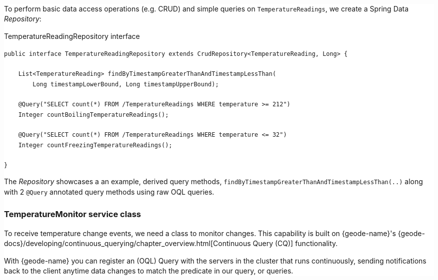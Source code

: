 

To perform basic data access operations (e.g. CRUD) and simple queries
on `TemperatureReadings`, we create a Spring Data *Repository*:







TemperatureReadingRepository interface





``` highlight
public interface TemperatureReadingRepository extends CrudRepository<TemperatureReading, Long> {

    List<TemperatureReading> findByTimestampGreaterThanAndTimestampLessThan(
        Long timestampLowerBound, Long timestampUpperBound);

    @Query("SELECT count(*) FROM /TemperatureReadings WHERE temperature >= 212")
    Integer countBoilingTemperatureReadings();

    @Query("SELECT count(*) FROM /TemperatureReadings WHERE temperature <= 32")
    Integer countFreezingTemperatureReadings();

}
```







The *Repository* showcases a an example, derived query methods,
`findByTimestampGreaterThanAndTimestampLessThan(..)` along with 2
`@Query` annotated query methods using raw OQL queries.







### TemperatureMonitor service class



To receive temperature change events, we need a class to monitor
changes. This capability is built on {geode-name}'s
{geode-docs}/developing/continuous_querying/chapter_overview.html\[Continuous
Query (CQ)\] functionality.





With {geode-name} you can register an (OQL) Query with the servers in
the cluster that runs continuously, sending notifications back to the
client anytime data changes to match the predicate in our query, or
queries.



